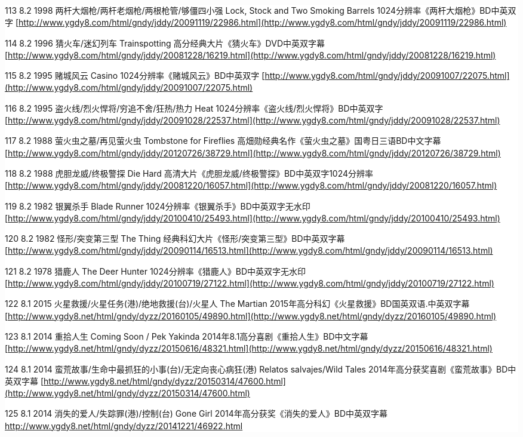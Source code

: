 
113 8.2 1998 两杆大烟枪/两杆老烟枪/两根枪管/够僵四小强 Lock, Stock and Two Smoking Barrels 1024分辨率《两杆大烟枪》BD中英双字
[http://www.ygdy8.com/html/gndy/jddy/20091119/22986.html](http://www.ygdy8.com/html/gndy/jddy/20091119/22986.html)


114 8.2 1996 猜火车/迷幻列车 Trainspotting 高分经典大片《猜火车》DVD中英双字幕
[http://www.ygdy8.com/html/gndy/jddy/20081228/16219.html](http://www.ygdy8.com/html/gndy/jddy/20081228/16219.html)


115 8.2 1995 赌城风云 Casino 1024分辨率《赌城风云》BD中英双字
[http://www.ygdy8.com/html/gndy/jddy/20091007/22075.html](http://www.ygdy8.com/html/gndy/jddy/20091007/22075.html)


116 8.2 1995 盗火线/烈火悍将/穷追不舍/狂热/热力 Heat 1024分辨率《盗火线/烈火悍将》BD中英双字
[http://www.ygdy8.com/html/gndy/jddy/20091028/22537.html](http://www.ygdy8.com/html/gndy/jddy/20091028/22537.html)


117 8.2 1988 萤火虫之墓/再见萤火虫 Tombstone for Fireflies 高畑勋经典名作《萤火虫之墓》国粤日三语BD中文字幕
[http://www.ygdy8.com/html/gndy/jddy/20120726/38729.html](http://www.ygdy8.com/html/gndy/jddy/20120726/38729.html)


118 8.2 1988 虎胆龙威/终极警探 Die Hard 高清大片《虎胆龙威/终极警探》BD中英双字1024分辨率
[http://www.ygdy8.com/html/gndy/jddy/20081220/16057.html](http://www.ygdy8.com/html/gndy/jddy/20081220/16057.html)


119 8.2 1982 银翼杀手 Blade Runner 1024分辨率《银翼杀手》BD中英双字无水印
[http://www.ygdy8.com/html/gndy/jddy/20100410/25493.html](http://www.ygdy8.com/html/gndy/jddy/20100410/25493.html)


120 8.2 1982 怪形/突变第三型 The Thing 经典科幻大片《怪形/突变第三型》BD中英双字幕
[http://www.ygdy8.com/html/gndy/jddy/20090114/16513.html](http://www.ygdy8.com/html/gndy/jddy/20090114/16513.html)


121 8.2 1978 猎鹿人 The Deer Hunter 1024分辨率《猎鹿人》BD中英双字无水印
[http://www.ygdy8.com/html/gndy/jddy/20100719/27122.html](http://www.ygdy8.com/html/gndy/jddy/20100719/27122.html)


122 8.1 2015 火星救援/火星任务(港)/绝地救援(台)/火星人 The Martian 2015年高分科幻《火星救援》BD国英双语.中英双字幕
[http://www.ygdy8.net/html/gndy/dyzz/20160105/49890.html](http://www.ygdy8.net/html/gndy/dyzz/20160105/49890.html)


123 8.1 2014 重拾人生 Coming Soon / Pek Yakinda 2014年8.1高分喜剧《重拾人生》BD中文字幕
[http://www.ygdy8.net/html/gndy/dyzz/20150616/48321.html](http://www.ygdy8.net/html/gndy/dyzz/20150616/48321.html)


124 8.1 2014 蛮荒故事/生命中最抓狂的小事(台)/无定向丧心病狂(港) Relatos salvajes/Wild Tales 2014年高分获奖喜剧《蛮荒故事》BD中英双字幕
[http://www.ygdy8.net/html/gndy/dyzz/20150314/47600.html](http://www.ygdy8.net/html/gndy/dyzz/20150314/47600.html)


125 8.1 2014 消失的爱人/失踪罪(港)/控制(台) Gone Girl 2014年高分获奖《消失的爱人》BD中英双字幕
[http://www.ygdy8.net/html/gndy/dyzz/20141221/46922.html
](http://www.ygdy8.net/html/gndy/dyzz/20141221/46922.html)
